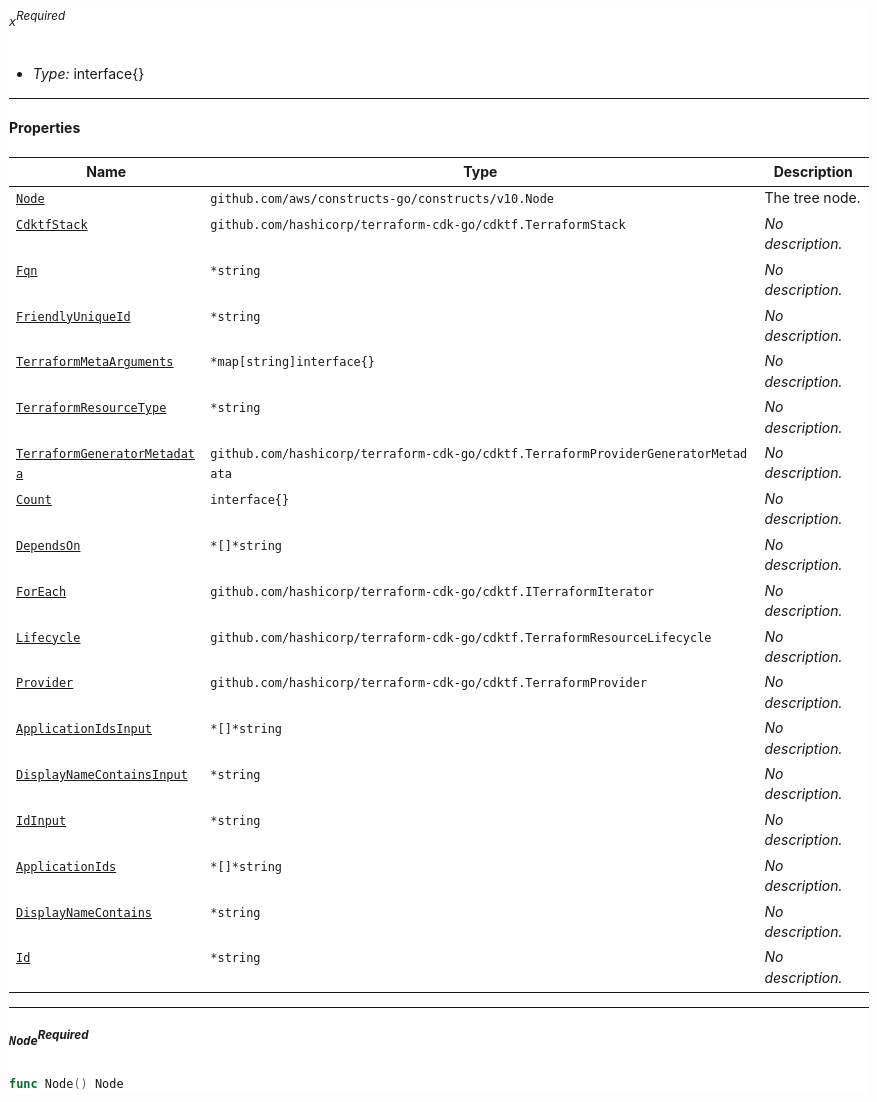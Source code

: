 ###### `x`<sup>Required</sup> <a name="x" id="@cdktf/provider-databricks.dataDatabricksServicePrincipals.DataDatabricksServicePrincipals.isTerraformDataSource.parameter.x"></a>

- *Type:* interface{}

---

#### Properties <a name="Properties" id="Properties"></a>

| **Name** | **Type** | **Description** |
| --- | --- | --- |
| <code><a href="#@cdktf/provider-databricks.dataDatabricksServicePrincipals.DataDatabricksServicePrincipals.property.node">Node</a></code> | <code>github.com/aws/constructs-go/constructs/v10.Node</code> | The tree node. |
| <code><a href="#@cdktf/provider-databricks.dataDatabricksServicePrincipals.DataDatabricksServicePrincipals.property.cdktfStack">CdktfStack</a></code> | <code>github.com/hashicorp/terraform-cdk-go/cdktf.TerraformStack</code> | *No description.* |
| <code><a href="#@cdktf/provider-databricks.dataDatabricksServicePrincipals.DataDatabricksServicePrincipals.property.fqn">Fqn</a></code> | <code>*string</code> | *No description.* |
| <code><a href="#@cdktf/provider-databricks.dataDatabricksServicePrincipals.DataDatabricksServicePrincipals.property.friendlyUniqueId">FriendlyUniqueId</a></code> | <code>*string</code> | *No description.* |
| <code><a href="#@cdktf/provider-databricks.dataDatabricksServicePrincipals.DataDatabricksServicePrincipals.property.terraformMetaArguments">TerraformMetaArguments</a></code> | <code>*map[string]interface{}</code> | *No description.* |
| <code><a href="#@cdktf/provider-databricks.dataDatabricksServicePrincipals.DataDatabricksServicePrincipals.property.terraformResourceType">TerraformResourceType</a></code> | <code>*string</code> | *No description.* |
| <code><a href="#@cdktf/provider-databricks.dataDatabricksServicePrincipals.DataDatabricksServicePrincipals.property.terraformGeneratorMetadata">TerraformGeneratorMetadata</a></code> | <code>github.com/hashicorp/terraform-cdk-go/cdktf.TerraformProviderGeneratorMetadata</code> | *No description.* |
| <code><a href="#@cdktf/provider-databricks.dataDatabricksServicePrincipals.DataDatabricksServicePrincipals.property.count">Count</a></code> | <code>interface{}</code> | *No description.* |
| <code><a href="#@cdktf/provider-databricks.dataDatabricksServicePrincipals.DataDatabricksServicePrincipals.property.dependsOn">DependsOn</a></code> | <code>*[]*string</code> | *No description.* |
| <code><a href="#@cdktf/provider-databricks.dataDatabricksServicePrincipals.DataDatabricksServicePrincipals.property.forEach">ForEach</a></code> | <code>github.com/hashicorp/terraform-cdk-go/cdktf.ITerraformIterator</code> | *No description.* |
| <code><a href="#@cdktf/provider-databricks.dataDatabricksServicePrincipals.DataDatabricksServicePrincipals.property.lifecycle">Lifecycle</a></code> | <code>github.com/hashicorp/terraform-cdk-go/cdktf.TerraformResourceLifecycle</code> | *No description.* |
| <code><a href="#@cdktf/provider-databricks.dataDatabricksServicePrincipals.DataDatabricksServicePrincipals.property.provider">Provider</a></code> | <code>github.com/hashicorp/terraform-cdk-go/cdktf.TerraformProvider</code> | *No description.* |
| <code><a href="#@cdktf/provider-databricks.dataDatabricksServicePrincipals.DataDatabricksServicePrincipals.property.applicationIdsInput">ApplicationIdsInput</a></code> | <code>*[]*string</code> | *No description.* |
| <code><a href="#@cdktf/provider-databricks.dataDatabricksServicePrincipals.DataDatabricksServicePrincipals.property.displayNameContainsInput">DisplayNameContainsInput</a></code> | <code>*string</code> | *No description.* |
| <code><a href="#@cdktf/provider-databricks.dataDatabricksServicePrincipals.DataDatabricksServicePrincipals.property.idInput">IdInput</a></code> | <code>*string</code> | *No description.* |
| <code><a href="#@cdktf/provider-databricks.dataDatabricksServicePrincipals.DataDatabricksServicePrincipals.property.applicationIds">ApplicationIds</a></code> | <code>*[]*string</code> | *No description.* |
| <code><a href="#@cdktf/provider-databricks.dataDatabricksServicePrincipals.DataDatabricksServicePrincipals.property.displayNameContains">DisplayNameContains</a></code> | <code>*string</code> | *No description.* |
| <code><a href="#@cdktf/provider-databricks.dataDatabricksServicePrincipals.DataDatabricksServicePrincipals.property.id">Id</a></code> | <code>*string</code> | *No description.* |

---

##### `Node`<sup>Required</sup> <a name="Node" id="@cdktf/provider-databricks.dataDatabricksServicePrincipals.DataDatabricksServicePrincipals.property.node"></a>

```go
func Node() Node
```
